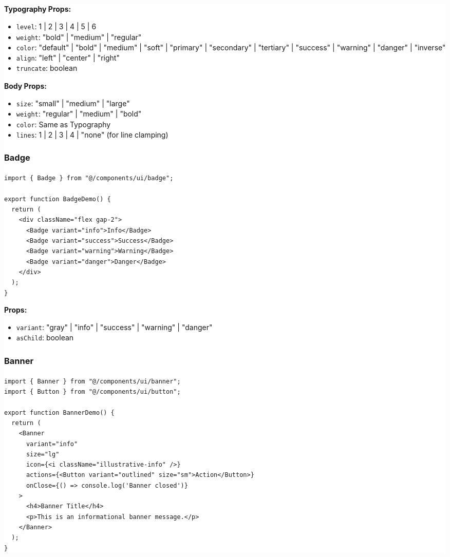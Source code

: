 **Typography Props:**
- `level`: 1 | 2 | 3 | 4 | 5 | 6
- `weight`: "bold" | "medium" | "regular"
- `color`: "default" | "bold" | "medium" | "soft" | "primary" | "secondary" | "tertiary" | "success" | "warning" | "danger" | "inverse"
- `align`: "left" | "center" | "right"
- `truncate`: boolean

**Body Props:**
- `size`: "small" | "medium" | "large"
- `weight`: "regular" | "medium" | "bold"
- `color`: Same as Typography
- `lines`: 1 | 2 | 3 | 4 | "none" (for line clamping)

### Badge

```tsx
import { Badge } from "@/components/ui/badge";

export function BadgeDemo() {
  return (
    <div className="flex gap-2">
      <Badge variant="info">Info</Badge>
      <Badge variant="success">Success</Badge>
      <Badge variant="warning">Warning</Badge>
      <Badge variant="danger">Danger</Badge>
    </div>
  );
}
```

**Props:**
- `variant`: "gray" | "info" | "success" | "warning" | "danger"
- `asChild`: boolean

### Banner

```tsx
import { Banner } from "@/components/ui/banner";
import { Button } from "@/components/ui/button";

export function BannerDemo() {
  return (
    <Banner 
      variant="info" 
      size="lg"
      icon={<i className="illustrative-info" />}
      actions={<Button variant="outlined" size="sm">Action</Button>}
      onClose={() => console.log('Banner closed')}
    >
      <h4>Banner Title</h4>
      <p>This is an informational banner message.</p>
    </Banner>
  );
}
```
